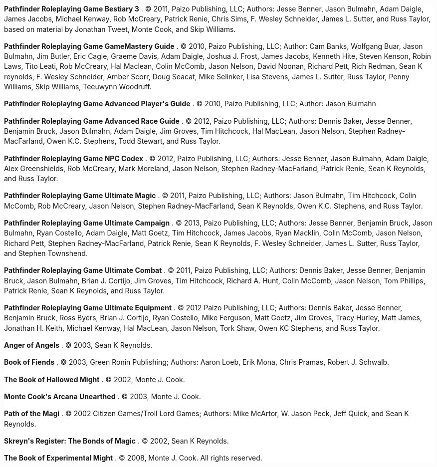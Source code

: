**Pathfinder Roleplaying Game Bestiary 3** . © 2011, Paizo Publishing, LLC; Authors: Jesse Benner, Jason Bulmahn, Adam Daigle, James Jacobs, Michael Kenway, Rob McCreary, Patrick Renie, Chris Sims, F. Wesley Schneider, James L. Sutter, and Russ Taylor, based on material by Jonathan Tweet, Monte Cook, and Skip Williams.

**Pathfinder Roleplaying Game GameMastery Guide** . © 2010, Paizo Publishing, LLC; Author: Cam Banks, Wolfgang Buar, Jason Bulmahn, Jim Butler, Eric Cagle, Graeme Davis, Adam Daigle, Joshua J. Frost, James Jacobs, Kenneth Hite, Steven Kenson, Robin Laws, Tito Leati, Rob McCreary, Hal Maclean, Colin McComb, Jason Nelson, David Noonan, Richard Pett, Rich Redman, Sean K reynolds, F. Wesley Schneider, Amber Scorr, Doug Seacat, Mike Selinker, Lisa Stevens, James L. Sutter, Russ Taylor, Penny Williams, Skip Williams, Teeuwynn Woodruff.

**Pathfinder Roleplaying Game Advanced Player's Guide** . © 2010, Paizo Publishing, LLC; Author: Jason Bulmahn

**Pathfinder Roleplaying Game Advanced Race Guide** . © 2012, Paizo Publishing, LLC; Authors: Dennis Baker, Jesse Benner, Benjamin Bruck, Jason Bulmahn, Adam Daigle, Jim Groves, Tim Hitchcock, Hal MacLean, Jason Nelson, Stephen Radney-MacFarland, Owen K.C. Stephens, Todd Stewart, and Russ Taylor.

**Pathfinder Roleplaying Game NPC Codex** . © 2012, Paizo Publishing, LLC; Authors: Jesse Benner, Jason Bulmahn, Adam Daigle, Alex Greenshields, Rob McCreary, Mark Moreland, Jason Nelson, Stephen Radney-MacFarland, Patrick Renie, Sean K Reynolds, and Russ Taylor.

**Pathfinder Roleplaying Game Ultimate Magic** . © 2011, Paizo Publishing, LLC; Authors: Jason Bulmahn, Tim Hitchcock, Colin McComb, Rob McCreary, Jason Nelson, Stephen Radney-MacFarland, Sean K Reynolds, Owen K.C. Stephens, and Russ Taylor.

**Pathfinder Roleplaying Game Ultimate Campaign** . © 2013, Paizo Publishing, LLC; Authors: Jesse Benner, Benjamin Bruck, Jason Bulmahn, Ryan Costello, Adam Daigle, Matt Goetz, Tim Hitchcock, James Jacobs, Ryan Macklin, Colin McComb, Jason Nelson, Richard Pett, Stephen Radney-MacFarland, Patrick Renie, Sean K Reynolds, F. Wesley Schneider, James L. Sutter, Russ Taylor, and Stephen Townshend.

**Pathfinder Roleplaying Game Ultimate Combat** . © 2011, Paizo Publishing, LLC; Authors: Dennis Baker, Jesse Benner, Benjamin Bruck, Jason Bulmahn, Brian J. Cortijo, Jim Groves, Tim Hitchcock, Richard A. Hunt, Colin McComb, Jason Nelson, Tom Phillips, Patrick Renie, Sean K Reynolds, and Russ Taylor.

**Pathfinder Roleplaying Game Ultimate Equipment** . © 2012 Paizo Publishing, LLC; Authors: Dennis Baker, Jesse Benner, Benjamin Bruck, Ross Byers, Brian J. Cortijo, Ryan Costello, Mike Ferguson, Matt Goetz, Jim Groves, Tracy Hurley, Matt James, Jonathan H. Keith, Michael Kenway, Hal MacLean, Jason Nelson, Tork Shaw, Owen KC Stephens, and Russ Taylor.

**Anger of Angels** . © 2003, Sean K Reynolds.

**Book of Fiends** . © 2003, Green Ronin Publishing; Authors: Aaron Loeb, Erik Mona, Chris Pramas, Robert J. Schwalb.

**The Book of Hallowed Might** . © 2002, Monte J. Cook.

**Monte Cook's Arcana Unearthed** . © 2003, Monte J. Cook.

**Path of the Magi** . © 2002 Citizen Games/Troll Lord Games; Authors: Mike McArtor, W. Jason Peck, Jeff Quick, and Sean K Reynolds.

**Skreyn's Register: The Bonds of Magic** . © 2002, Sean K Reynolds.

**The Book of Experimental Might** . © 2008, Monte J. Cook. All rights reserved.
